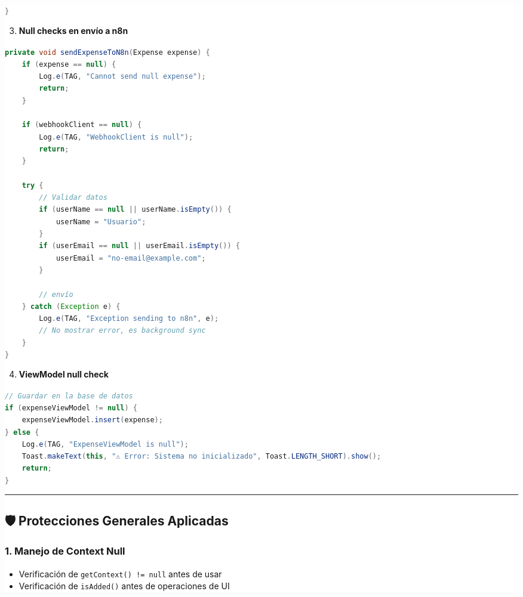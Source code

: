 ```java
}
```

3. **Null checks en envío a n8n**
```java
private void sendExpenseToN8n(Expense expense) {
    if (expense == null) {
        Log.e(TAG, "Cannot send null expense");
        return;
    }
    
    if (webhookClient == null) {
        Log.e(TAG, "WebhookClient is null");
        return;
    }
    
    try {
        // Validar datos
        if (userName == null || userName.isEmpty()) {
            userName = "Usuario";
        }
        if (userEmail == null || userEmail.isEmpty()) {
            userEmail = "no-email@example.com";
        }
        
        // envío
    } catch (Exception e) {
        Log.e(TAG, "Exception sending to n8n", e);
        // No mostrar error, es background sync
    }
}
```

4. **ViewModel null check**
```java
// Guardar en la base de datos
if (expenseViewModel != null) {
    expenseViewModel.insert(expense);
} else {
    Log.e(TAG, "ExpenseViewModel is null");
    Toast.makeText(this, "⚠️ Error: Sistema no inicializado", Toast.LENGTH_SHORT).show();
    return;
}
```

---

## 🛡️ Protecciones Generales Aplicadas

### 1. **Manejo de Context Null**
- Verificación de `getContext() != null` antes de usar
- Verificación de `isAdded()` antes de operaciones de UI
